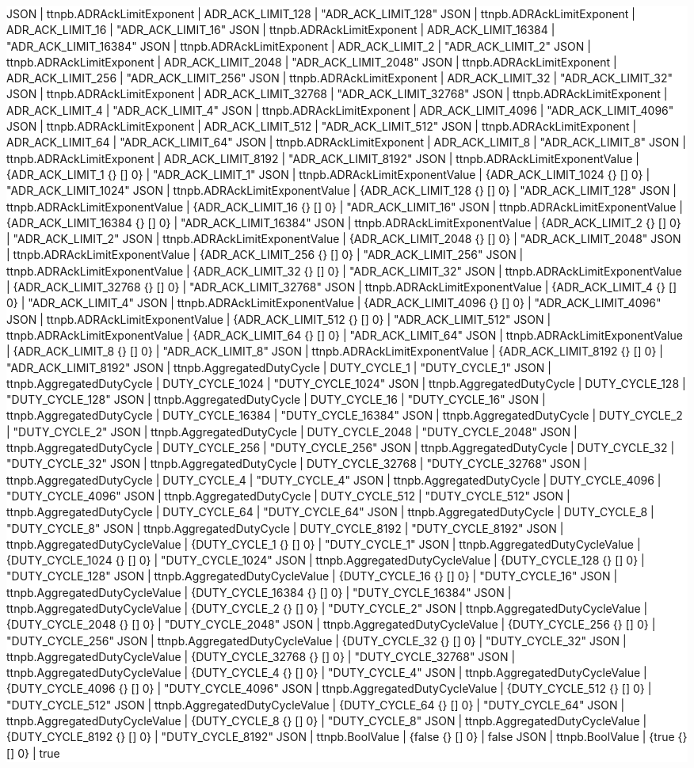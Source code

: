 JSON | ttnpb.ADRAckLimitExponent | ADR_ACK_LIMIT_128 | "ADR_ACK_LIMIT_128"
JSON | ttnpb.ADRAckLimitExponent | ADR_ACK_LIMIT_16 | "ADR_ACK_LIMIT_16"
JSON | ttnpb.ADRAckLimitExponent | ADR_ACK_LIMIT_16384 | "ADR_ACK_LIMIT_16384"
JSON | ttnpb.ADRAckLimitExponent | ADR_ACK_LIMIT_2 | "ADR_ACK_LIMIT_2"
JSON | ttnpb.ADRAckLimitExponent | ADR_ACK_LIMIT_2048 | "ADR_ACK_LIMIT_2048"
JSON | ttnpb.ADRAckLimitExponent | ADR_ACK_LIMIT_256 | "ADR_ACK_LIMIT_256"
JSON | ttnpb.ADRAckLimitExponent | ADR_ACK_LIMIT_32 | "ADR_ACK_LIMIT_32"
JSON | ttnpb.ADRAckLimitExponent | ADR_ACK_LIMIT_32768 | "ADR_ACK_LIMIT_32768"
JSON | ttnpb.ADRAckLimitExponent | ADR_ACK_LIMIT_4 | "ADR_ACK_LIMIT_4"
JSON | ttnpb.ADRAckLimitExponent | ADR_ACK_LIMIT_4096 | "ADR_ACK_LIMIT_4096"
JSON | ttnpb.ADRAckLimitExponent | ADR_ACK_LIMIT_512 | "ADR_ACK_LIMIT_512"
JSON | ttnpb.ADRAckLimitExponent | ADR_ACK_LIMIT_64 | "ADR_ACK_LIMIT_64"
JSON | ttnpb.ADRAckLimitExponent | ADR_ACK_LIMIT_8 | "ADR_ACK_LIMIT_8"
JSON | ttnpb.ADRAckLimitExponent | ADR_ACK_LIMIT_8192 | "ADR_ACK_LIMIT_8192"
JSON | ttnpb.ADRAckLimitExponentValue | {ADR_ACK_LIMIT_1 {} [] 0} | "ADR_ACK_LIMIT_1"
JSON | ttnpb.ADRAckLimitExponentValue | {ADR_ACK_LIMIT_1024 {} [] 0} | "ADR_ACK_LIMIT_1024"
JSON | ttnpb.ADRAckLimitExponentValue | {ADR_ACK_LIMIT_128 {} [] 0} | "ADR_ACK_LIMIT_128"
JSON | ttnpb.ADRAckLimitExponentValue | {ADR_ACK_LIMIT_16 {} [] 0} | "ADR_ACK_LIMIT_16"
JSON | ttnpb.ADRAckLimitExponentValue | {ADR_ACK_LIMIT_16384 {} [] 0} | "ADR_ACK_LIMIT_16384"
JSON | ttnpb.ADRAckLimitExponentValue | {ADR_ACK_LIMIT_2 {} [] 0} | "ADR_ACK_LIMIT_2"
JSON | ttnpb.ADRAckLimitExponentValue | {ADR_ACK_LIMIT_2048 {} [] 0} | "ADR_ACK_LIMIT_2048"
JSON | ttnpb.ADRAckLimitExponentValue | {ADR_ACK_LIMIT_256 {} [] 0} | "ADR_ACK_LIMIT_256"
JSON | ttnpb.ADRAckLimitExponentValue | {ADR_ACK_LIMIT_32 {} [] 0} | "ADR_ACK_LIMIT_32"
JSON | ttnpb.ADRAckLimitExponentValue | {ADR_ACK_LIMIT_32768 {} [] 0} | "ADR_ACK_LIMIT_32768"
JSON | ttnpb.ADRAckLimitExponentValue | {ADR_ACK_LIMIT_4 {} [] 0} | "ADR_ACK_LIMIT_4"
JSON | ttnpb.ADRAckLimitExponentValue | {ADR_ACK_LIMIT_4096 {} [] 0} | "ADR_ACK_LIMIT_4096"
JSON | ttnpb.ADRAckLimitExponentValue | {ADR_ACK_LIMIT_512 {} [] 0} | "ADR_ACK_LIMIT_512"
JSON | ttnpb.ADRAckLimitExponentValue | {ADR_ACK_LIMIT_64 {} [] 0} | "ADR_ACK_LIMIT_64"
JSON | ttnpb.ADRAckLimitExponentValue | {ADR_ACK_LIMIT_8 {} [] 0} | "ADR_ACK_LIMIT_8"
JSON | ttnpb.ADRAckLimitExponentValue | {ADR_ACK_LIMIT_8192 {} [] 0} | "ADR_ACK_LIMIT_8192"
JSON | ttnpb.AggregatedDutyCycle | DUTY_CYCLE_1 | "DUTY_CYCLE_1"
JSON | ttnpb.AggregatedDutyCycle | DUTY_CYCLE_1024 | "DUTY_CYCLE_1024"
JSON | ttnpb.AggregatedDutyCycle | DUTY_CYCLE_128 | "DUTY_CYCLE_128"
JSON | ttnpb.AggregatedDutyCycle | DUTY_CYCLE_16 | "DUTY_CYCLE_16"
JSON | ttnpb.AggregatedDutyCycle | DUTY_CYCLE_16384 | "DUTY_CYCLE_16384"
JSON | ttnpb.AggregatedDutyCycle | DUTY_CYCLE_2 | "DUTY_CYCLE_2"
JSON | ttnpb.AggregatedDutyCycle | DUTY_CYCLE_2048 | "DUTY_CYCLE_2048"
JSON | ttnpb.AggregatedDutyCycle | DUTY_CYCLE_256 | "DUTY_CYCLE_256"
JSON | ttnpb.AggregatedDutyCycle | DUTY_CYCLE_32 | "DUTY_CYCLE_32"
JSON | ttnpb.AggregatedDutyCycle | DUTY_CYCLE_32768 | "DUTY_CYCLE_32768"
JSON | ttnpb.AggregatedDutyCycle | DUTY_CYCLE_4 | "DUTY_CYCLE_4"
JSON | ttnpb.AggregatedDutyCycle | DUTY_CYCLE_4096 | "DUTY_CYCLE_4096"
JSON | ttnpb.AggregatedDutyCycle | DUTY_CYCLE_512 | "DUTY_CYCLE_512"
JSON | ttnpb.AggregatedDutyCycle | DUTY_CYCLE_64 | "DUTY_CYCLE_64"
JSON | ttnpb.AggregatedDutyCycle | DUTY_CYCLE_8 | "DUTY_CYCLE_8"
JSON | ttnpb.AggregatedDutyCycle | DUTY_CYCLE_8192 | "DUTY_CYCLE_8192"
JSON | ttnpb.AggregatedDutyCycleValue | {DUTY_CYCLE_1 {} [] 0} | "DUTY_CYCLE_1"
JSON | ttnpb.AggregatedDutyCycleValue | {DUTY_CYCLE_1024 {} [] 0} | "DUTY_CYCLE_1024"
JSON | ttnpb.AggregatedDutyCycleValue | {DUTY_CYCLE_128 {} [] 0} | "DUTY_CYCLE_128"
JSON | ttnpb.AggregatedDutyCycleValue | {DUTY_CYCLE_16 {} [] 0} | "DUTY_CYCLE_16"
JSON | ttnpb.AggregatedDutyCycleValue | {DUTY_CYCLE_16384 {} [] 0} | "DUTY_CYCLE_16384"
JSON | ttnpb.AggregatedDutyCycleValue | {DUTY_CYCLE_2 {} [] 0} | "DUTY_CYCLE_2"
JSON | ttnpb.AggregatedDutyCycleValue | {DUTY_CYCLE_2048 {} [] 0} | "DUTY_CYCLE_2048"
JSON | ttnpb.AggregatedDutyCycleValue | {DUTY_CYCLE_256 {} [] 0} | "DUTY_CYCLE_256"
JSON | ttnpb.AggregatedDutyCycleValue | {DUTY_CYCLE_32 {} [] 0} | "DUTY_CYCLE_32"
JSON | ttnpb.AggregatedDutyCycleValue | {DUTY_CYCLE_32768 {} [] 0} | "DUTY_CYCLE_32768"
JSON | ttnpb.AggregatedDutyCycleValue | {DUTY_CYCLE_4 {} [] 0} | "DUTY_CYCLE_4"
JSON | ttnpb.AggregatedDutyCycleValue | {DUTY_CYCLE_4096 {} [] 0} | "DUTY_CYCLE_4096"
JSON | ttnpb.AggregatedDutyCycleValue | {DUTY_CYCLE_512 {} [] 0} | "DUTY_CYCLE_512"
JSON | ttnpb.AggregatedDutyCycleValue | {DUTY_CYCLE_64 {} [] 0} | "DUTY_CYCLE_64"
JSON | ttnpb.AggregatedDutyCycleValue | {DUTY_CYCLE_8 {} [] 0} | "DUTY_CYCLE_8"
JSON | ttnpb.AggregatedDutyCycleValue | {DUTY_CYCLE_8192 {} [] 0} | "DUTY_CYCLE_8192"
JSON | ttnpb.BoolValue | {false {} [] 0} | false
JSON | ttnpb.BoolValue | {true {} [] 0} | true